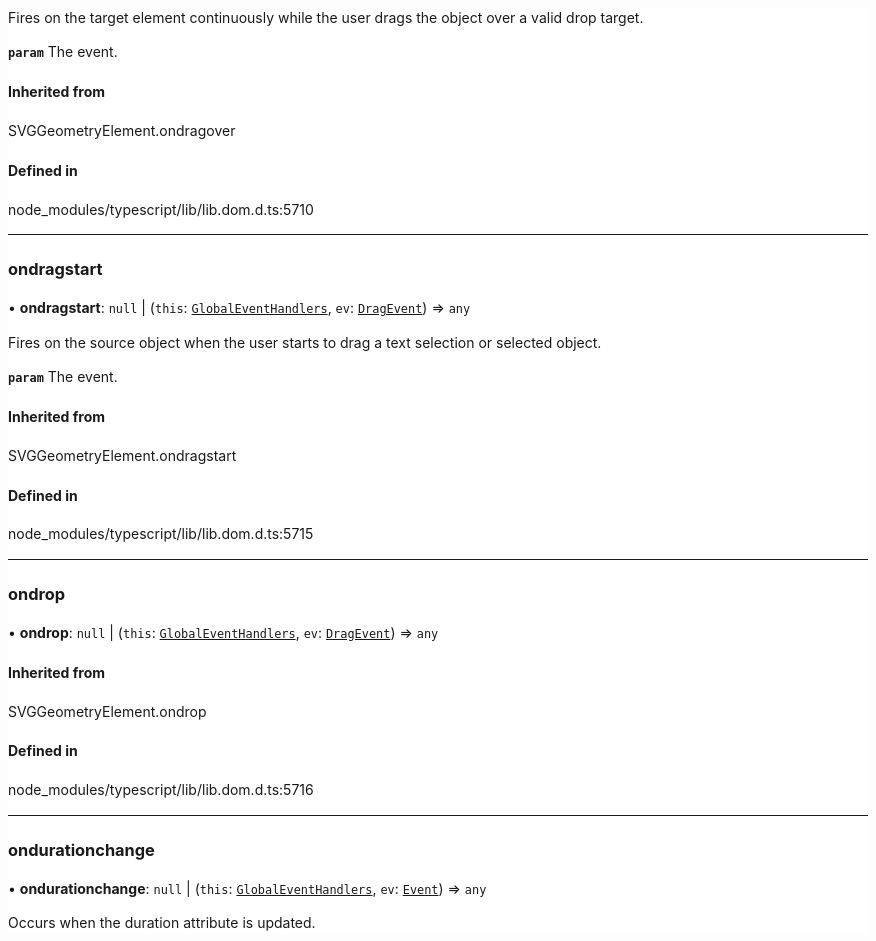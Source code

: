 Fires on the target element continuously while the user drags the object over a valid drop target.

**`param`** The event.

#### Inherited from

SVGGeometryElement.ondragover

#### Defined in

node_modules/typescript/lib/lib.dom.d.ts:5710

___

### ondragstart

• **ondragstart**: ``null`` \| (`this`: [`GlobalEventHandlers`](annotation_annotation_layer_state._internal_.GlobalEventHandlers.md), `ev`: [`DragEvent`](../modules/annotation_annotation_layer_state._internal_.md#dragevent)) => `any`

Fires on the source object when the user starts to drag a text selection or selected object.

**`param`** The event.

#### Inherited from

SVGGeometryElement.ondragstart

#### Defined in

node_modules/typescript/lib/lib.dom.d.ts:5715

___

### ondrop

• **ondrop**: ``null`` \| (`this`: [`GlobalEventHandlers`](annotation_annotation_layer_state._internal_.GlobalEventHandlers.md), `ev`: [`DragEvent`](../modules/annotation_annotation_layer_state._internal_.md#dragevent)) => `any`

#### Inherited from

SVGGeometryElement.ondrop

#### Defined in

node_modules/typescript/lib/lib.dom.d.ts:5716

___

### ondurationchange

• **ondurationchange**: ``null`` \| (`this`: [`GlobalEventHandlers`](annotation_annotation_layer_state._internal_.GlobalEventHandlers.md), `ev`: [`Event`](../modules/annotation_annotation_layer_state._internal_.md#event)) => `any`

Occurs when the duration attribute is updated.
